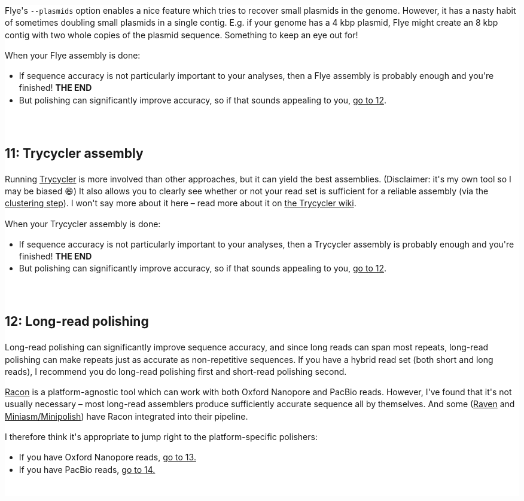 Flye's `--plasmids` option enables a nice feature which tries to recover small plasmids in the genome. However, it has a nasty habit of sometimes doubling small plasmids in a single contig. E.g. if your genome has a 4 kbp plasmid, Flye might create an 8 kbp contig with two whole copies of the plasmid sequence. Something to keep an eye out for!

When your Flye assembly is done:
* If sequence accuracy is not particularly important to your analyses, then a Flye assembly is probably enough and you're finished! __THE END__
* But polishing can significantly improve accuracy, so if that sounds appealing to you, [go to 12](#12-long-read-polishing).

<br>




## 11: Trycycler assembly

Running [Trycycler](https://github.com/rrwick/Trycycler) is more involved than other approaches, but it can yield the best assemblies. (Disclaimer: it's my own tool so I may be biased :smile:) It also allows you to clearly see whether or not your read set is sufficient for a reliable assembly (via the [clustering step](https://github.com/rrwick/Trycycler/wiki/Clustering-contigs)). I won't say more about it here – read more about it on [the Trycycler wiki](https://github.com/rrwick/Trycycler/wiki).

When your Trycycler assembly is done:
* If sequence accuracy is not particularly important to your analyses, then a Trycycler assembly is probably enough and you're finished! __THE END__
* But polishing can significantly improve accuracy, so if that sounds appealing to you, [go to 12](#12-long-read-polishing).

<br>




## 12: Long-read polishing

Long-read polishing can significantly improve sequence accuracy, and since long reads can span most repeats, long-read polishing can make repeats just as accurate as non-repetitive sequences. If you have a hybrid read set (both short and long reads), I recommend you do long-read polishing first and short-read polishing second.

[Racon](https://github.com/isovic/racon) is a platform-agnostic tool which can work with both Oxford Nanopore and PacBio reads. However, I've found that it's not usually necessary – most long-read assemblers produce sufficiently accurate sequence all by themselves. And some ([Raven](https://github.com/lbcb-sci/raven) and [Miniasm/Minipolish](https://github.com/rrwick/Minipolish)) have Racon integrated into their pipeline.

I therefore think it's appropriate to jump right to the platform-specific polishers:
* If you have Oxford Nanopore reads, [go to 13.](#13-medaka)
* If you have PacBio reads, [go to 14.](#14-pacbio-polishing)

<br>



